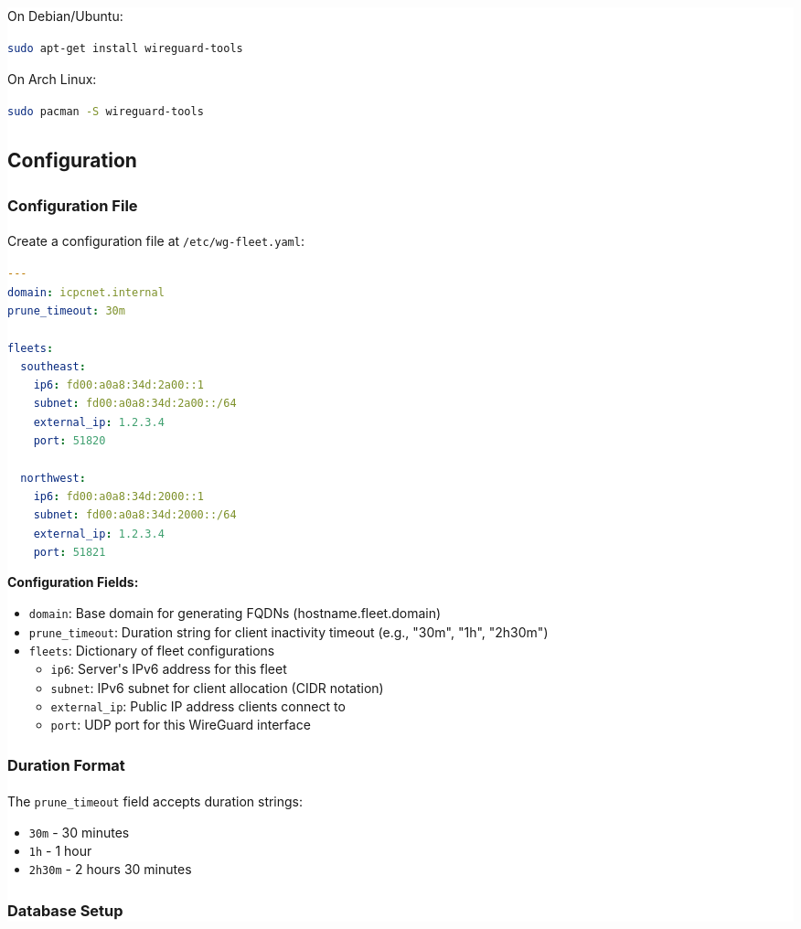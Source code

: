 On Debian/Ubuntu:
```bash
sudo apt-get install wireguard-tools
```

On Arch Linux:
```bash
sudo pacman -S wireguard-tools
```

## Configuration

### Configuration File

Create a configuration file at `/etc/wg-fleet.yaml`:

```yaml
---
domain: icpcnet.internal
prune_timeout: 30m

fleets:
  southeast:
    ip6: fd00:a0a8:34d:2a00::1
    subnet: fd00:a0a8:34d:2a00::/64
    external_ip: 1.2.3.4
    port: 51820

  northwest:
    ip6: fd00:a0a8:34d:2000::1
    subnet: fd00:a0a8:34d:2000::/64
    external_ip: 1.2.3.4
    port: 51821
```

**Configuration Fields:**

- `domain`: Base domain for generating FQDNs (hostname.fleet.domain)
- `prune_timeout`: Duration string for client inactivity timeout (e.g., "30m", "1h", "2h30m")
- `fleets`: Dictionary of fleet configurations
  - `ip6`: Server's IPv6 address for this fleet
  - `subnet`: IPv6 subnet for client allocation (CIDR notation)
  - `external_ip`: Public IP address clients connect to
  - `port`: UDP port for this WireGuard interface

### Duration Format

The `prune_timeout` field accepts duration strings:
- `30m` - 30 minutes
- `1h` - 1 hour
- `2h30m` - 2 hours 30 minutes

### Database Setup

